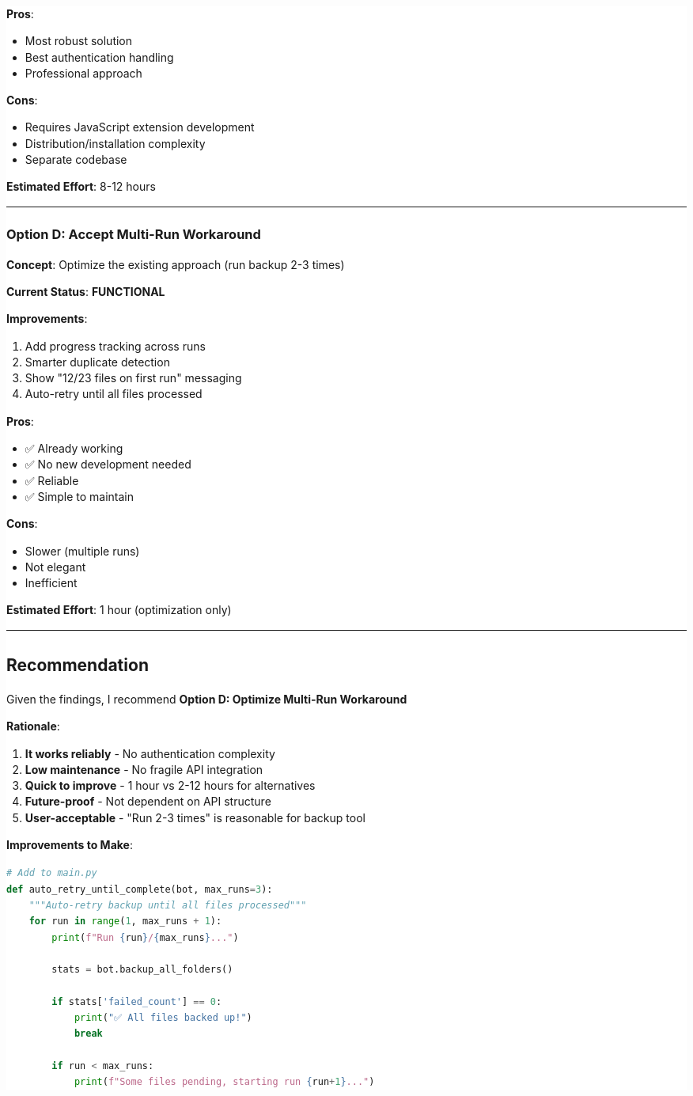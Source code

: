 **Pros**:
- Most robust solution
- Best authentication handling
- Professional approach

**Cons**:
- Requires JavaScript extension development
- Distribution/installation complexity
- Separate codebase

**Estimated Effort**: 8-12 hours

---

### Option D: Accept Multi-Run Workaround

**Concept**: Optimize the existing approach (run backup 2-3 times)

**Current Status**: **FUNCTIONAL**

**Improvements**:
1. Add progress tracking across runs
2. Smarter duplicate detection
3. Show "12/23 files on first run" messaging
4. Auto-retry until all files processed

**Pros**:
- ✅ Already working
- ✅ No new development needed
- ✅ Reliable
- ✅ Simple to maintain

**Cons**:
- Slower (multiple runs)
- Not elegant
- Inefficient

**Estimated Effort**: 1 hour (optimization only)

---

## Recommendation

Given the findings, I recommend **Option D: Optimize Multi-Run Workaround**

**Rationale**:
1. **It works reliably** - No authentication complexity
2. **Low maintenance** - No fragile API integration
3. **Quick to improve** - 1 hour vs 2-12 hours for alternatives
4. **Future-proof** - Not dependent on API structure
5. **User-acceptable** - "Run 2-3 times" is reasonable for backup tool

**Improvements to Make**:
```python
# Add to main.py
def auto_retry_until_complete(bot, max_runs=3):
    """Auto-retry backup until all files processed"""
    for run in range(1, max_runs + 1):
        print(f"Run {run}/{max_runs}...")

        stats = bot.backup_all_folders()

        if stats['failed_count'] == 0:
            print("✅ All files backed up!")
            break

        if run < max_runs:
            print(f"Some files pending, starting run {run+1}...")
```